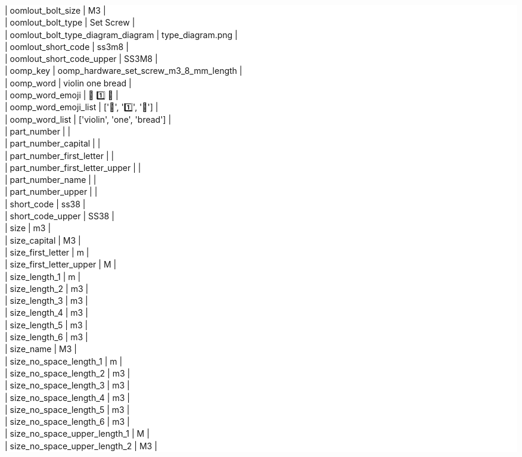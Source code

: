 | oomlout_bolt_size | M3 |  
| oomlout_bolt_type | Set Screw |  
| oomlout_bolt_type_diagram_diagram | type_diagram.png |  
| oomlout_short_code | ss3m8 |  
| oomlout_short_code_upper | SS3M8 |  
| oomp_key | oomp_hardware_set_screw_m3_8_mm_length |  
| oomp_word | violin one bread |  
| oomp_word_emoji | :violin: :one: :bread: |  
| oomp_word_emoji_list | [':violin:', ':one:', ':bread:'] |  
| oomp_word_list | ['violin', 'one', 'bread'] |  
| part_number |  |  
| part_number_capital |  |  
| part_number_first_letter |  |  
| part_number_first_letter_upper |  |  
| part_number_name |  |  
| part_number_upper |  |  
| short_code | ss38 |  
| short_code_upper | SS38 |  
| size | m3 |  
| size_capital | M3 |  
| size_first_letter | m |  
| size_first_letter_upper | M |  
| size_length_1 | m |  
| size_length_2 | m3 |  
| size_length_3 | m3 |  
| size_length_4 | m3 |  
| size_length_5 | m3 |  
| size_length_6 | m3 |  
| size_name | M3 |  
| size_no_space_length_1 | m |  
| size_no_space_length_2 | m3 |  
| size_no_space_length_3 | m3 |  
| size_no_space_length_4 | m3 |  
| size_no_space_length_5 | m3 |  
| size_no_space_length_6 | m3 |  
| size_no_space_upper_length_1 | M |  
| size_no_space_upper_length_2 | M3 |  